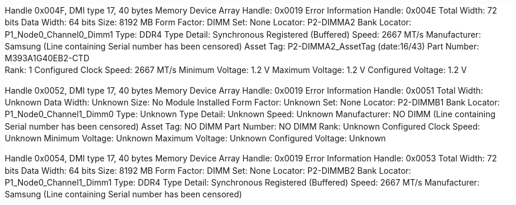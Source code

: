 Handle 0x004F, DMI type 17, 40 bytes
Memory Device
	Array Handle: 0x0019
	Error Information Handle: 0x004E
	Total Width: 72 bits
	Data Width: 64 bits
	Size: 8192 MB
	Form Factor: DIMM
	Set: None
	Locator: P2-DIMMA2
	Bank Locator: P1_Node0_Channel0_Dimm1
	Type: DDR4
	Type Detail: Synchronous Registered (Buffered)
	Speed: 2667 MT/s
	Manufacturer: Samsung
	(Line containing Serial number has been censored)
	Asset Tag: P2-DIMMA2_AssetTag (date:16/43)
	Part Number: M393A1G40EB2-CTD    
	Rank: 1
	Configured Clock Speed: 2667 MT/s
	Minimum Voltage: 1.2 V
	Maximum Voltage: 1.2 V
	Configured Voltage: 1.2 V

Handle 0x0052, DMI type 17, 40 bytes
Memory Device
	Array Handle: 0x0019
	Error Information Handle: 0x0051
	Total Width: Unknown
	Data Width: Unknown
	Size: No Module Installed
	Form Factor: Unknown
	Set: None
	Locator: P2-DIMMB1
	Bank Locator: P1_Node0_Channel1_Dimm0
	Type: Unknown
	Type Detail: Unknown
	Speed: Unknown
	Manufacturer: NO DIMM
	(Line containing Serial number has been censored)
	Asset Tag: NO DIMM
	Part Number: NO DIMM
	Rank: Unknown
	Configured Clock Speed: Unknown
	Minimum Voltage: Unknown
	Maximum Voltage: Unknown
	Configured Voltage: Unknown

Handle 0x0054, DMI type 17, 40 bytes
Memory Device
	Array Handle: 0x0019
	Error Information Handle: 0x0053
	Total Width: 72 bits
	Data Width: 64 bits
	Size: 8192 MB
	Form Factor: DIMM
	Set: None
	Locator: P2-DIMMB2
	Bank Locator: P1_Node0_Channel1_Dimm1
	Type: DDR4
	Type Detail: Synchronous Registered (Buffered)
	Speed: 2667 MT/s
	Manufacturer: Samsung
	(Line containing Serial number has been censored)